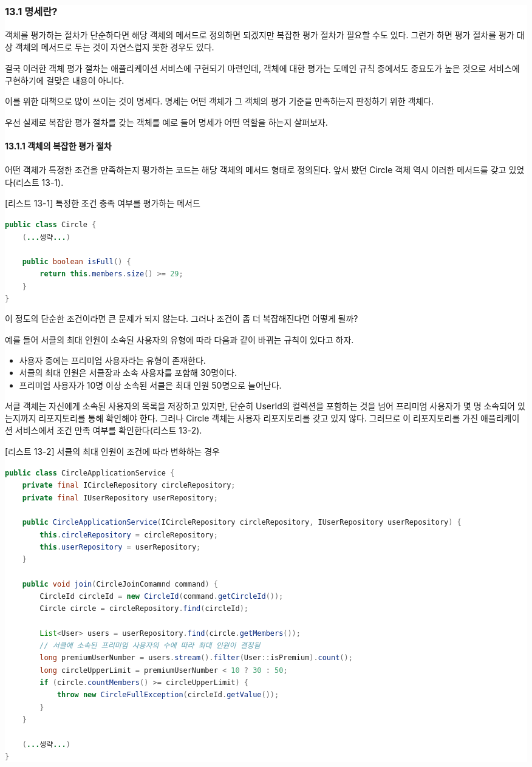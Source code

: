 

### 13.1 명세란?

객체를 평가하는 절차가 단순하다면 해당 객체의 메서드로 정의하면 되겠지만 복잡한 평가 절차가 필요할 수도 있다. 그런가 하면 평가 절차를 평가 대상 객체의 메서드로 두는 것이 자연스럽지 못한 경우도 있다.

결국 이러한 객체 평가 절차는 애플리케이션 서비스에 구현되기 마련인데, 객체에 대한 평가는 도메인 규칙 중에서도 중요도가 높은 것으로 서비스에 구현하기에 걸맞은 내용이 아니다.

이를 위한 대책으로 많이 쓰이는 것이 명세다. 명세는 어떤 객체가 그 객체의 평가 기준을 만족하는지 판정하기 위한 객체다.

우선 실제로 복잡한 평가 절차를 갖는 객체를 예로 들어 명세가 어떤 역할을 하는지 살펴보자.



#### 13.1.1 객체의 복잡한 평가 절차

어떤 객체가 특정한 조건을 만족하는지 평가하는 코드는 해당 객체의 메서드 형태로 정의된다. 앞서 봤던 Circle 객체 역시 이러한 메서드를 갖고 있었다(리스트 13-1).

[리스트 13-1] 특정한 조건 충족 여부를 평가하는 메서드

```java
public class Circle {
  	(...생략...)
  
    public boolean isFull() {
        return this.members.size() >= 29;
    }
}
```

이 정도의 단순한 조건이라면 큰 문제가 되지 않는다. 그러나 조건이 좀 더 복잡해진다면 어떻게 될까?

예를 들어 서클의 최대 인원이 소속된 사용자의 유형에 따라 다음과 같이 바뀌는 규칙이 있다고 하자.

* 사용자 중에는 프리미엄 사용자라는 유형이 존재한다.
* 서클의 최대 인원은 서클장과 소속 사용자를 포함해 30명이다.
* 프리미엄 사용자가 10명 이상 소속된 서클은 최대 인원 50명으로 늘어난다.

서클 객체는 자신에게 소속된 사용자의 목록을 저장하고 있지만, 단순히 UserId의 컬렉션을 포함하는 것을 넘어 프리미엄 사용자가 몇 명 소속되어 있는지까지 리포지토리를 통해 확인해야 한다. 그러나 Circle 객체는 사용자 리포지토리를 갖고 있지 않다. 그러므로 이 리포지토리를 가진 애플리케이션 서비스에서 조건 만족 여부를 확인한다(리스트 13-2).

[리스트 13-2] 서클의 최대 인원이 조건에 따라 변화하는 경우

```java
public class CircleApplicationService {
    private final ICircleRepository circleRepository;
    private final IUserRepository userRepository;

    public CircleApplicationService(ICircleRepository circleRepository, IUserRepository userRepository) {
        this.circleRepository = circleRepository;
        this.userRepository = userRepository;
    }

    public void join(CircleJoinComamnd command) {
        CircleId circleId = new CircleId(command.getCircleId());
        Circle circle = circleRepository.find(circleId);

        List<User> users = userRepository.find(circle.getMembers());
        // 서클에 소속된 프리미엄 사용자의 수에 따라 최대 인원이 결정됨
        long premiumUserNumber = users.stream().filter(User::isPremium).count();
        long circleUpperLimit = premiumUserNumber < 10 ? 30 : 50;
        if (circle.countMembers() >= circleUpperLimit) {
            throw new CircleFullException(circleId.getValue());
        }
    }
    
    (...생략...)
}
```
